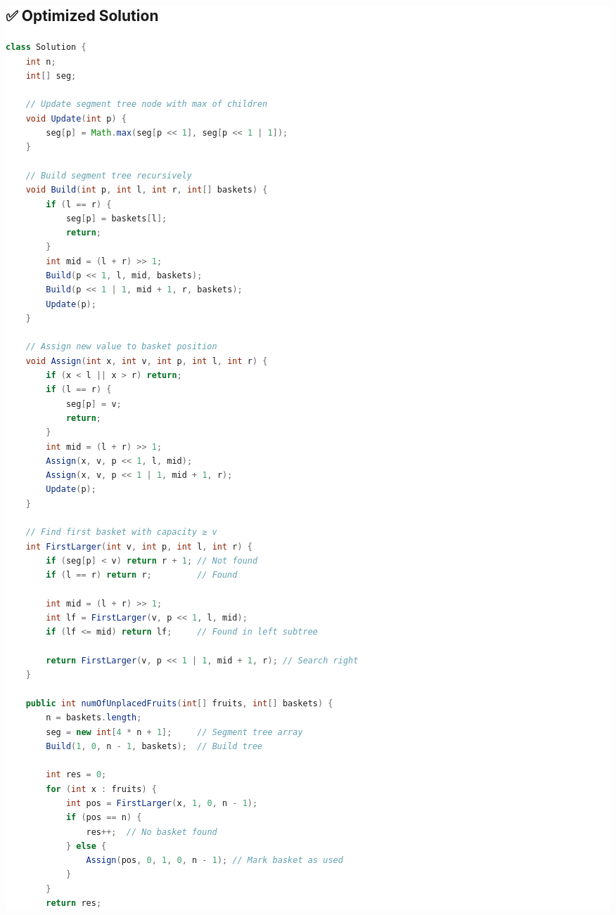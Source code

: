 ## ✅ Optimized Solution
```java
class Solution {
    int n;
    int[] seg;
    
    // Update segment tree node with max of children
    void Update(int p) { 
        seg[p] = Math.max(seg[p << 1], seg[p << 1 | 1]); 
    }
    
    // Build segment tree recursively
    void Build(int p, int l, int r, int[] baskets) {
        if (l == r) {
            seg[p] = baskets[l];
            return;
        }
        int mid = (l + r) >> 1;
        Build(p << 1, l, mid, baskets);
        Build(p << 1 | 1, mid + 1, r, baskets);
        Update(p);
    }
    
    // Assign new value to basket position
    void Assign(int x, int v, int p, int l, int r) {
        if (x < l || x > r) return;
        if (l == r) {
            seg[p] = v;
            return;
        }
        int mid = (l + r) >> 1;
        Assign(x, v, p << 1, l, mid);
        Assign(x, v, p << 1 | 1, mid + 1, r);
        Update(p);
    }
    
    // Find first basket with capacity ≥ v
    int FirstLarger(int v, int p, int l, int r) {
        if (seg[p] < v) return r + 1; // Not found
        if (l == r) return r;         // Found
        
        int mid = (l + r) >> 1;
        int lf = FirstLarger(v, p << 1, l, mid);
        if (lf <= mid) return lf;     // Found in left subtree
        
        return FirstLarger(v, p << 1 | 1, mid + 1, r); // Search right
    }
    
    public int numOfUnplacedFruits(int[] fruits, int[] baskets) {
        n = baskets.length;
        seg = new int[4 * n + 1];     // Segment tree array
        Build(1, 0, n - 1, baskets);  // Build tree
        
        int res = 0;
        for (int x : fruits) {
            int pos = FirstLarger(x, 1, 0, n - 1);
            if (pos == n) {
                res++;  // No basket found
            } else {
                Assign(pos, 0, 1, 0, n - 1); // Mark basket as used
            }
        }
        return res;
```